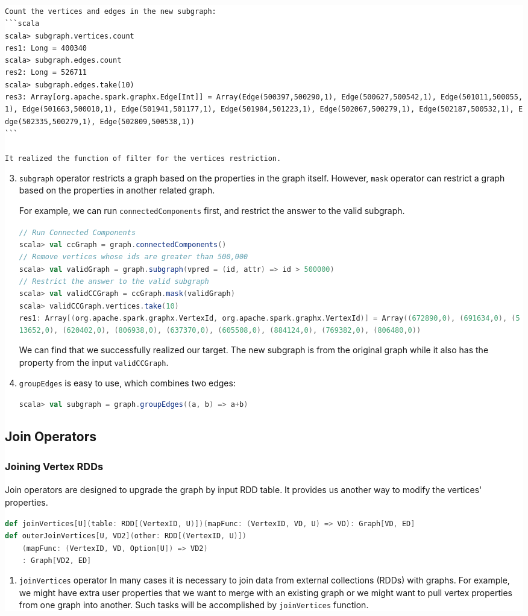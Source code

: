 	Count the vertices and edges in the new subgraph:
	```scala
	scala> subgraph.vertices.count
	res1: Long = 400340
	scala> subgraph.edges.count
	res2: Long = 526711
	scala> subgraph.edges.take(10)
	res3: Array[org.apache.spark.graphx.Edge[Int]] = Array(Edge(500397,500290,1), Edge(500627,500542,1), Edge(501011,500055,1), Edge(501663,500010,1), Edge(501941,501177,1), Edge(501984,501223,1), Edge(502067,500279,1), Edge(502187,500532,1), Edge(502335,500279,1), Edge(502809,500538,1))
	```

	It realized the function of filter for the vertices restriction.

3. `subgraph` operator restricts a graph based on the properties in the graph itself. However, `mask` operator can restrict a graph based on the properties in another related graph.

	For example, we can run `connectedComponents` first, and restrict the answer to the valid subgraph.
	```scala
	// Run Connected Components
	scala> val ccGraph = graph.connectedComponents()
	// Remove vertices whose ids are greater than 500,000
	scala> val validGraph = graph.subgraph(vpred = (id, attr) => id > 500000)
	// Restrict the answer to the valid subgraph
	scala> val validCCGraph = ccGraph.mask(validGraph)
	scala> validCCGraph.vertices.take(10)
	res1: Array[(org.apache.spark.graphx.VertexId, org.apache.spark.graphx.VertexId)] = Array((672890,0), (691634,0), (513652,0), (620402,0), (806938,0), (637370,0), (605508,0), (884124,0), (769382,0), (806480,0))
	```

	We can find that we successfully realized our target. The new subgraph is from the original graph while it also has the property from the input `validCCGraph`.

4. `groupEdges` is easy to use, which combines two edges:
	```scala
	scala> val subgraph = graph.groupEdges((a, b) => a+b)
	```


Join Operators
--------------

### Joining Vertex RDDs

Join operators are designed to upgrade the graph by input RDD table. It provides us another way to modify the vertices' properties.
```scala
def joinVertices[U](table: RDD[(VertexID, U)])(mapFunc: (VertexID, VD, U) => VD): Graph[VD, ED]
def outerJoinVertices[U, VD2](other: RDD[(VertexID, U)])
  	(mapFunc: (VertexID, VD, Option[U]) => VD2)
    : Graph[VD2, ED]
```

1. `joinVertices` operator
	In many cases it is necessary to join data from external collections (RDDs) with graphs. For example, we might have extra user properties that we want to merge with an existing graph or we might want to pull vertex properties from one graph into another. Such tasks will be accomplished by `joinVertices` function.
